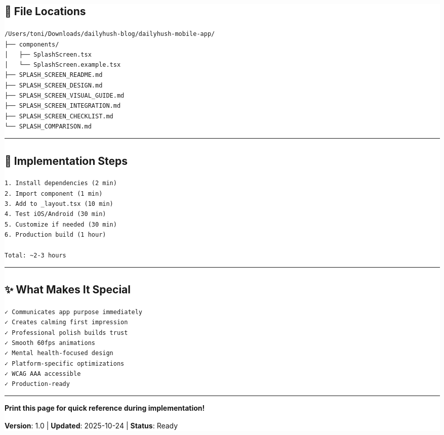 
## 📍 File Locations

```
/Users/toni/Downloads/dailyhush-blog/dailyhush-mobile-app/
├── components/
│   ├── SplashScreen.tsx
│   └── SplashScreen.example.tsx
├── SPLASH_SCREEN_README.md
├── SPLASH_SCREEN_DESIGN.md
├── SPLASH_SCREEN_VISUAL_GUIDE.md
├── SPLASH_SCREEN_INTEGRATION.md
├── SPLASH_SCREEN_CHECKLIST.md
└── SPLASH_COMPARISON.md
```

---

## 🚀 Implementation Steps

```
1. Install dependencies (2 min)
2. Import component (1 min)
3. Add to _layout.tsx (10 min)
4. Test iOS/Android (30 min)
5. Customize if needed (30 min)
6. Production build (1 hour)

Total: ~2-3 hours
```

---

## ✨ What Makes It Special

```
✓ Communicates app purpose immediately
✓ Creates calming first impression
✓ Professional polish builds trust
✓ Smooth 60fps animations
✓ Mental health-focused design
✓ Platform-specific optimizations
✓ WCAG AAA accessible
✓ Production-ready
```

---

**Print this page for quick reference during implementation!**

**Version**: 1.0 | **Updated**: 2025-10-24 | **Status**: Ready
